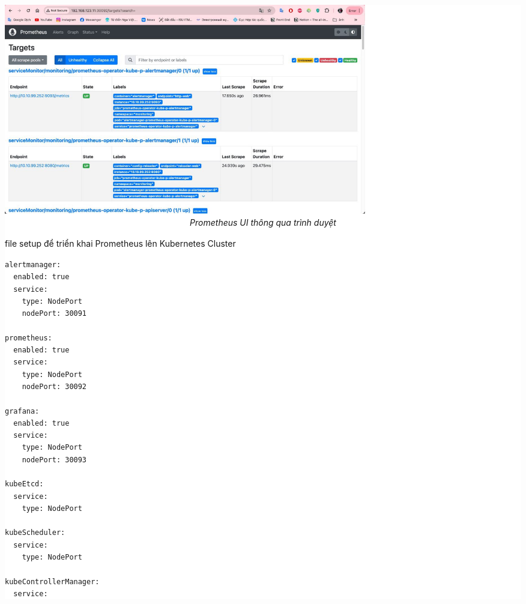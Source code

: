   <img width="600" src="./assets/images/1.jpg">
</div>

<div align="center">
  <i> Prometheus UI thông qua trình duyệt
        </i>
</div>

file setup để triển khai Prometheus lên Kubernetes Cluster


```
alertmanager:
  enabled: true
  service:
    type: NodePort
    nodePort: 30091

prometheus:
  enabled: true
  service:
    type: NodePort
    nodePort: 30092

grafana:
  enabled: true
  service:
    type: NodePort
    nodePort: 30093

kubeEtcd:
  service:
    type: NodePort

kubeScheduler:
  service:
    type: NodePort

kubeControllerManager:
  service:
```